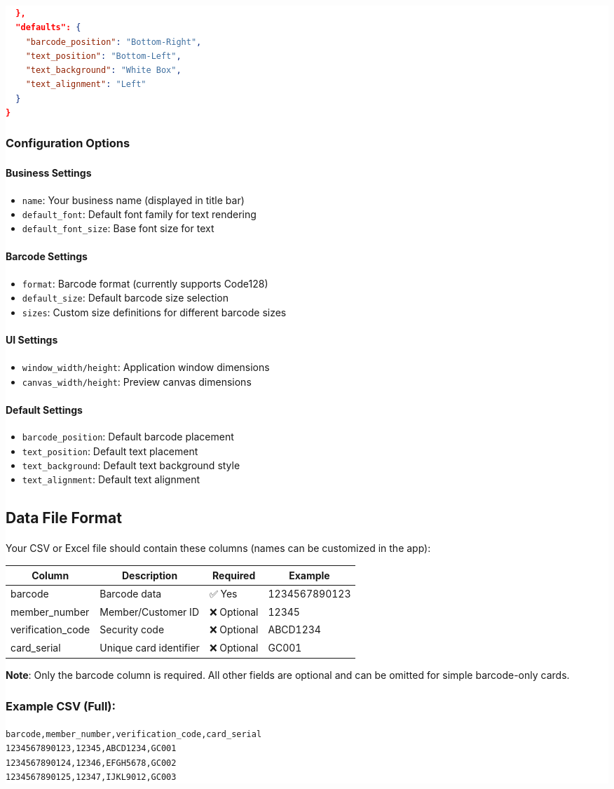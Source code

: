 ```json
  },
  "defaults": {
    "barcode_position": "Bottom-Right",
    "text_position": "Bottom-Left",
    "text_background": "White Box",
    "text_alignment": "Left"
  }
}
```

### Configuration Options

#### Business Settings
- `name`: Your business name (displayed in title bar)
- `default_font`: Default font family for text rendering
- `default_font_size`: Base font size for text

#### Barcode Settings
- `format`: Barcode format (currently supports Code128)
- `default_size`: Default barcode size selection
- `sizes`: Custom size definitions for different barcode sizes

#### UI Settings
- `window_width/height`: Application window dimensions
- `canvas_width/height`: Preview canvas dimensions

#### Default Settings
- `barcode_position`: Default barcode placement
- `text_position`: Default text placement
- `text_background`: Default text background style
- `text_alignment`: Default text alignment

## Data File Format

Your CSV or Excel file should contain these columns (names can be customized in the app):

| Column | Description | Required | Example |
|--------|-------------|----------|---------|
| barcode | Barcode data | ✅ Yes | 1234567890123 |
| member_number | Member/Customer ID | ❌ Optional | 12345 |
| verification_code | Security code | ❌ Optional | ABCD1234 |
| card_serial | Unique card identifier | ❌ Optional | GC001 |

**Note**: Only the barcode column is required. All other fields are optional and can be omitted for simple barcode-only cards.

### Example CSV (Full):
```csv
barcode,member_number,verification_code,card_serial
1234567890123,12345,ABCD1234,GC001
1234567890124,12346,EFGH5678,GC002
1234567890125,12347,IJKL9012,GC003
```
